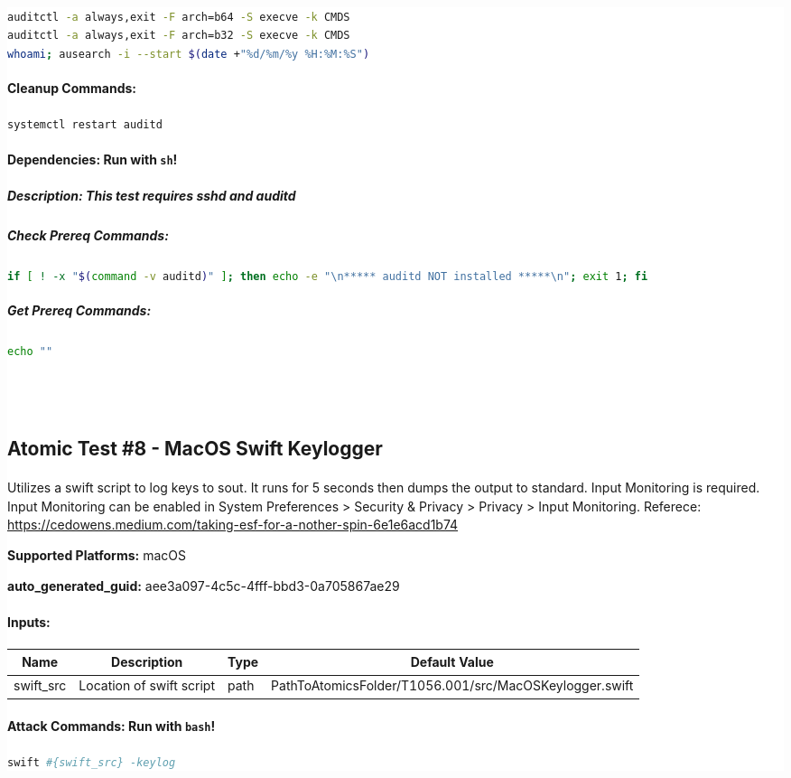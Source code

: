 
```sh
auditctl -a always,exit -F arch=b64 -S execve -k CMDS 
auditctl -a always,exit -F arch=b32 -S execve -k CMDS
whoami; ausearch -i --start $(date +"%d/%m/%y %H:%M:%S")
```

#### Cleanup Commands:
```sh
systemctl restart auditd
```



#### Dependencies:  Run with `sh`!
##### Description: This test requires sshd and auditd
##### Check Prereq Commands:
```sh
if [ ! -x "$(command -v auditd)" ]; then echo -e "\n***** auditd NOT installed *****\n"; exit 1; fi
```
##### Get Prereq Commands:
```sh
echo ""
```




<br/>
<br/>

## Atomic Test #8 - MacOS Swift Keylogger
Utilizes a swift script to log keys to sout. It runs for 5 seconds then dumps the output to standard. Input Monitoring is required.
Input Monitoring can be enabled in System Preferences > Security & Privacy > Privacy > Input Monitoring.
Referece: https://cedowens.medium.com/taking-esf-for-a-nother-spin-6e1e6acd1b74

**Supported Platforms:** macOS


**auto_generated_guid:** aee3a097-4c5c-4fff-bbd3-0a705867ae29





#### Inputs:
| Name | Description | Type | Default Value |
|------|-------------|------|---------------|
| swift_src | Location of swift script | path | PathToAtomicsFolder/T1056.001/src/MacOSKeylogger.swift|


#### Attack Commands: Run with `bash`! 


```bash
swift #{swift_src} -keylog
```
